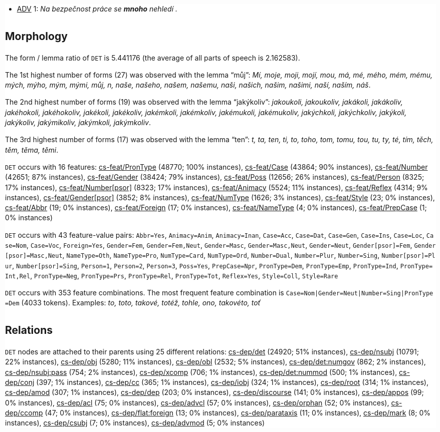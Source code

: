   * [ADV]() 1: <em>Na bezpečnost práce se <b>mnoho</b> nehledí .</em>

## Morphology

The form / lemma ratio of `DET` is 5.441176 (the average of all parts of speech is 2.162583).

The 1st highest number of forms (27) was observed with the lemma “můj”: <em>Mí, moje, moji, mojí, mou, má, mé, mého, mém, mému, mých, mýho, mým, mými, můj, n, naše, našeho, našem, našemu, naši, našich, našim, našimi, naší, naším, náš</em>.

The 2nd highest number of forms (19) was observed with the lemma “jakýkoliv”: <em>jakoukoli, jakoukoliv, jakákoli, jakákoliv, jakéhokoli, jakéhokoliv, jakékoli, jakékoliv, jakémkoli, jakémkoliv, jakémukoli, jakémukoliv, jakýchkoli, jakýchkoliv, jakýkoli, jakýkoliv, jakýmikoliv, jakýmkoli, jakýmkoliv</em>.

The 3rd highest number of forms (17) was observed with the lemma “ten”: <em>t, ta, ten, ti, to, toho, tom, tomu, tou, tu, ty, té, tím, těch, těm, těma, těmi</em>.

`DET` occurs with 16 features: [cs-feat/PronType]() (48770; 100% instances), [cs-feat/Case]() (43864; 90% instances), [cs-feat/Number]() (42651; 87% instances), [cs-feat/Gender]() (38424; 79% instances), [cs-feat/Poss]() (12656; 26% instances), [cs-feat/Person]() (8325; 17% instances), [cs-feat/Number[psor]]() (8323; 17% instances), [cs-feat/Animacy]() (5524; 11% instances), [cs-feat/Reflex]() (4314; 9% instances), [cs-feat/Gender[psor]]() (3852; 8% instances), [cs-feat/NumType]() (1626; 3% instances), [cs-feat/Style]() (23; 0% instances), [cs-feat/Abbr]() (19; 0% instances), [cs-feat/Foreign]() (17; 0% instances), [cs-feat/NameType]() (4; 0% instances), [cs-feat/PrepCase]() (1; 0% instances)

`DET` occurs with 43 feature-value pairs: `Abbr=Yes`, `Animacy=Anim`, `Animacy=Inan`, `Case=Acc`, `Case=Dat`, `Case=Gen`, `Case=Ins`, `Case=Loc`, `Case=Nom`, `Case=Voc`, `Foreign=Yes`, `Gender=Fem`, `Gender=Fem,Neut`, `Gender=Masc`, `Gender=Masc,Neut`, `Gender=Neut`, `Gender[psor]=Fem`, `Gender[psor]=Masc,Neut`, `NameType=Oth`, `NameType=Pro`, `NumType=Card`, `NumType=Ord`, `Number=Dual`, `Number=Plur`, `Number=Sing`, `Number[psor]=Plur`, `Number[psor]=Sing`, `Person=1`, `Person=2`, `Person=3`, `Poss=Yes`, `PrepCase=Npr`, `PronType=Dem`, `PronType=Emp`, `PronType=Ind`, `PronType=Int,Rel`, `PronType=Neg`, `PronType=Prs`, `PronType=Rel`, `PronType=Tot`, `Reflex=Yes`, `Style=Coll`, `Style=Rare`

`DET` occurs with 353 feature combinations.
The most frequent feature combination is `Case=Nom|Gender=Neut|Number=Sing|PronType=Dem` (4033 tokens).
Examples: <em>to, toto, takové, totéž, tohle, ono, takovéto, toť</em>


## Relations

`DET` nodes are attached to their parents using 25 different relations: [cs-dep/det]() (24920; 51% instances), [cs-dep/nsubj]() (10791; 22% instances), [cs-dep/obj]() (5280; 11% instances), [cs-dep/obl]() (2532; 5% instances), [cs-dep/det:numgov]() (862; 2% instances), [cs-dep/nsubj:pass]() (754; 2% instances), [cs-dep/xcomp]() (706; 1% instances), [cs-dep/det:nummod]() (500; 1% instances), [cs-dep/conj]() (397; 1% instances), [cs-dep/cc]() (365; 1% instances), [cs-dep/iobj]() (324; 1% instances), [cs-dep/root]() (314; 1% instances), [cs-dep/amod]() (307; 1% instances), [cs-dep/dep]() (203; 0% instances), [cs-dep/discourse]() (141; 0% instances), [cs-dep/appos]() (99; 0% instances), [cs-dep/acl]() (75; 0% instances), [cs-dep/advcl]() (57; 0% instances), [cs-dep/orphan]() (52; 0% instances), [cs-dep/ccomp]() (47; 0% instances), [cs-dep/flat:foreign]() (13; 0% instances), [cs-dep/parataxis]() (11; 0% instances), [cs-dep/mark]() (8; 0% instances), [cs-dep/csubj]() (7; 0% instances), [cs-dep/advmod]() (5; 0% instances)
